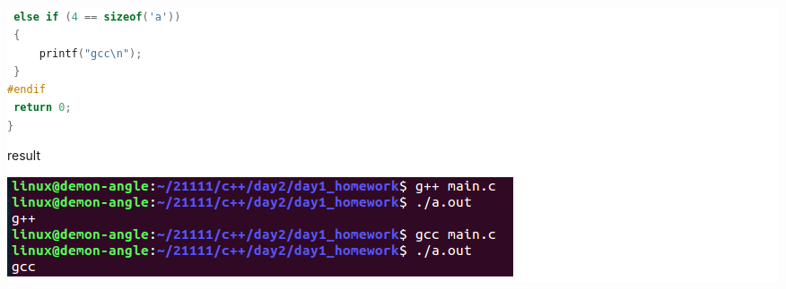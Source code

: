    ```c
   	else if (4 == sizeof('a'))
   	{
   		printf("gcc\n");
   	}
   #endif
   	return 0;
   }
   ```

result

![image-20220113093555290](images/02_c++对c的扩展/image-20220113093555290.png)